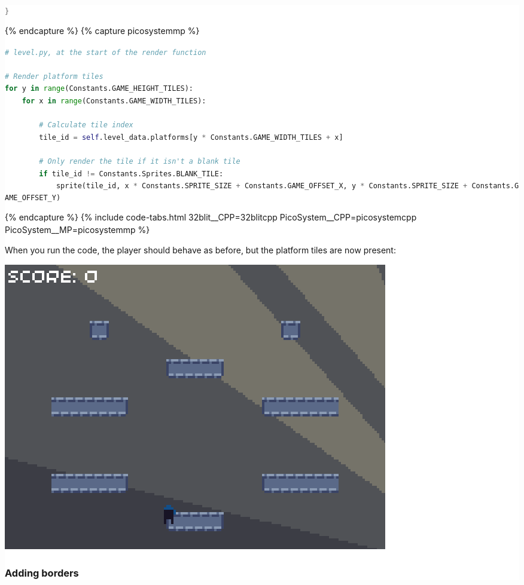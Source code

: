 ```cpp
}
```
{% endcapture %}
{% capture picosystemmp %}
```python
# level.py, at the start of the render function

# Render platform tiles
for y in range(Constants.GAME_HEIGHT_TILES):
    for x in range(Constants.GAME_WIDTH_TILES):
        
        # Calculate tile index
        tile_id = self.level_data.platforms[y * Constants.GAME_WIDTH_TILES + x]

        # Only render the tile if it isn't a blank tile
        if tile_id != Constants.Sprites.BLANK_TILE:
            sprite(tile_id, x * Constants.SPRITE_SIZE + Constants.GAME_OFFSET_X, y * Constants.SPRITE_SIZE + Constants.GAME_OFFSET_Y)
```
{% endcapture %}
{% include code-tabs.html 32blit__CPP=32blitcpp PicoSystem__CPP=picosystemcpp PicoSystem__MP=picosystemmp %}

When you run the code, the player should behave as before, but the platform tiles are now present:

![](rendering-platforms.gif)

### Adding borders
